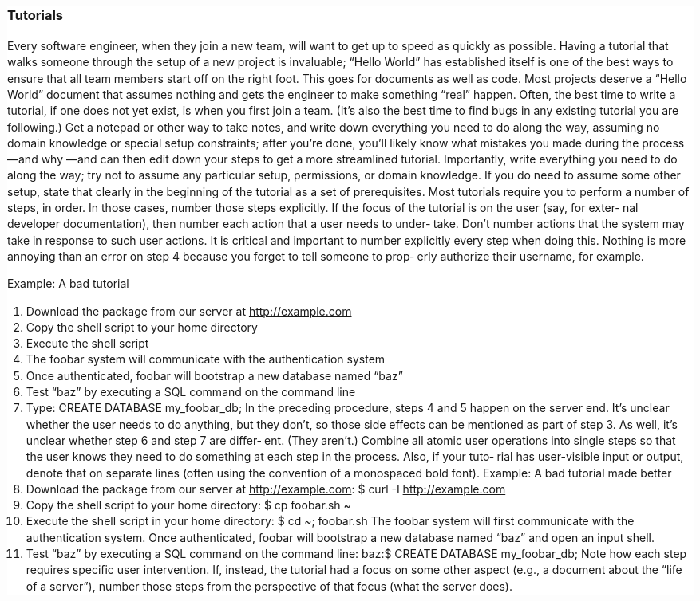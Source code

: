 

### Tutorials
Every software engineer, when they join a new team, will want to get up to speed as quickly as possible. Having a tutorial that walks someone through the setup of a new project is invaluable; “Hello World” has established itself is one of the best ways to ensure that all team members start off on the right foot. This goes for documents as well as code. Most projects deserve a “Hello World” document that assumes nothing and gets the engineer to make something “real” happen.
Often, the best time to write a tutorial, if one does not yet exist, is when you first join a team. (It’s also the best time to find bugs in any existing tutorial you are following.) Get a notepad or other way to take notes, and write down everything you need to do along the way, assuming no domain knowledge or special setup constraints; after you’re done, you’ll likely know what mistakes you made during the process—and why —and can then edit down your steps to get a more streamlined tutorial. Importantly, write everything you need to do along the way; try not to assume any particular setup, permissions, or domain knowledge. If you do need to assume some other setup, state that clearly in the beginning of the tutorial as a set of prerequisites.
Most tutorials require you to perform a number of steps, in order. In those cases, number those steps explicitly. If the focus of the tutorial is on the user (say, for exter‐ nal developer documentation), then number each action that a user needs to under‐ take. Don’t number actions that the system may take in response to such user actions. It is critical and important to number explicitly every step when doing this. Nothing is more annoying than an error on step 4 because you forget to tell someone to prop‐ erly authorize their username, for example.


Example: A bad tutorial
1. Download the package from our server at http://example.com
2. Copy the shell script to your home directory
3. Execute the shell script
4. The foobar system will communicate with the authentication system
5. Once authenticated, foobar will bootstrap a new database named “baz”
6. Test “baz” by executing a SQL command on the command line
7. Type: CREATE DATABASE my_foobar_db;
In the preceding procedure, steps 4 and 5 happen on the server end. It’s unclear whether the user needs to do anything, but they don’t, so those side effects can be mentioned as part of step 3. As well, it’s unclear whether step 6 and step 7 are differ‐ ent. (They aren’t.) Combine all atomic user operations into single steps so that the user knows they need to do something at each step in the process. Also, if your tuto‐ rial has user-visible input or output, denote that on separate lines (often using the convention of a monospaced bold font).
Example: A bad tutorial made better
1. Download the package from our server at http://example.com: $ curl -I http://example.com
2. Copy the shell script to your home directory:
        $ cp foobar.sh ~
3. Execute the shell script in your home directory:
        $ cd ~; foobar.sh
The foobar system will first communicate with the authentication system. Once authenticated, foobar will bootstrap a new database named “baz” and open an input shell.
4. Test “baz” by executing a SQL command on the command line:
        baz:$ CREATE DATABASE my_foobar_db;
Note how each step requires specific user intervention. If, instead, the tutorial had a focus on some other aspect (e.g., a document about the “life of a server”), number those steps from the perspective of that focus (what the server does).

